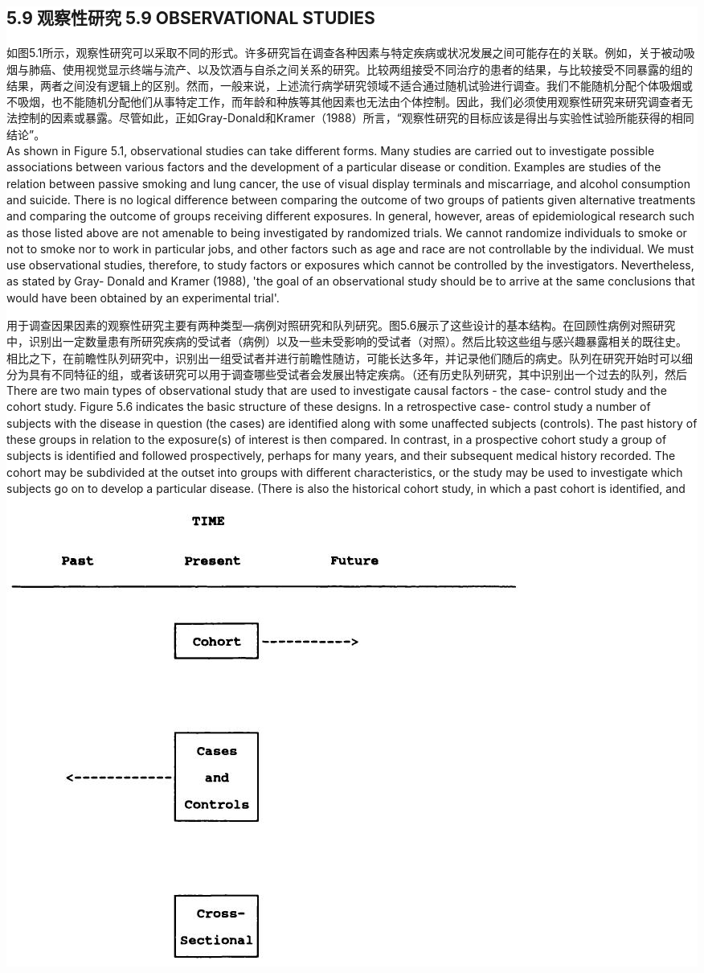 
## 5.9 观察性研究  5.9 OBSERVATIONAL STUDIES  

如图5.1所示，观察性研究可以采取不同的形式。许多研究旨在调查各种因素与特定疾病或状况发展之间可能存在的关联。例如，关于被动吸烟与肺癌、使用视觉显示终端与流产、以及饮酒与自杀之间关系的研究。比较两组接受不同治疗的患者的结果，与比较接受不同暴露的组的结果，两者之间没有逻辑上的区别。然而，一般来说，上述流行病学研究领域不适合通过随机试验进行调查。我们不能随机分配个体吸烟或不吸烟，也不能随机分配他们从事特定工作，而年龄和种族等其他因素也无法由个体控制。因此，我们必须使用观察性研究来研究调查者无法控制的因素或暴露。尽管如此，正如Gray-Donald和Kramer（1988）所言，“观察性研究的目标应该是得出与实验性试验所能获得的相同结论”。  
As shown in Figure 5.1, observational studies can take different forms. Many studies are carried out to investigate possible associations between various factors and the development of a particular disease or condition. Examples are studies of the relation between passive smoking and lung cancer, the use of visual display terminals and miscarriage, and alcohol consumption and suicide. There is no logical difference between comparing the outcome of two groups of patients given alternative treatments and comparing the outcome of groups receiving different exposures. In general, however, areas of epidemiological research such as those listed above are not amenable to being investigated by randomized trials. We cannot randomize individuals to smoke or not to smoke nor to work in particular jobs, and other factors such as age and race are not controllable by the individual. We must use observational studies, therefore, to study factors or exposures which cannot be controlled by the investigators. Nevertheless, as stated by Gray- Donald and Kramer (1988), 'the goal of an observational study should be to arrive at the same conclusions that would have been obtained by an experimental trial'.  

用于调查因果因素的观察性研究主要有两种类型—病例对照研究和队列研究。图5.6展示了这些设计的基本结构。在回顾性病例对照研究中，识别出一定数量患有所研究疾病的受试者（病例）以及一些未受影响的受试者（对照）。然后比较这些组与感兴趣暴露相关的既往史。相比之下，在前瞻性队列研究中，识别出一组受试者并进行前瞻性随访，可能长达多年，并记录他们随后的病史。队列在研究开始时可以细分为具有不同特征的组，或者该研究可以用于调查哪些受试者会发展出特定疾病。（还有历史队列研究，其中识别出一个过去的队列，然后  
There are two main types of observational study that are used to investigate causal factors - the case- control study and the cohort study. Figure 5.6 indicates the basic structure of these designs. In a retrospective case- control study a number of subjects with the disease in question (the cases) are identified along with some unaffected subjects (controls). The past history of these groups in relation to the exposure(s) of interest is then compared. In contrast, in a prospective cohort study a group of subjects is identified and followed prospectively, perhaps for many years, and their subsequent medical history recorded. The cohort may be subdivided at the outset into groups with different characteristics, or the study may be used to investigate which subjects go on to develop a particular disease. (There is also the historical cohort study, in which a past cohort is identified, and  

![](../images/05_Designing_research/img6.jpg)  
